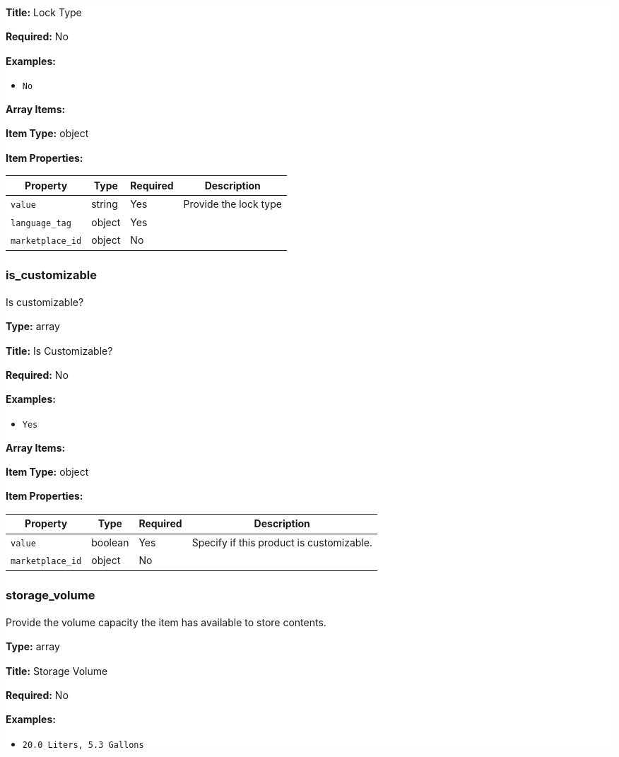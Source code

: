 **Title:** Lock Type

**Required:** No

**Examples:**

- `No`

**Array Items:**

**Item Type:** object

**Item Properties:**

| Property | Type | Required | Description |
|----------|------|----------|-------------|
| `value` | string | Yes | Provide the lock type |
| `language_tag` | object | Yes |  |
| `marketplace_id` | object | No |  |

### is_customizable

Is customizable?

**Type:** array

**Title:** Is Customizable?

**Required:** No

**Examples:**

- `Yes`

**Array Items:**

**Item Type:** object

**Item Properties:**

| Property | Type | Required | Description |
|----------|------|----------|-------------|
| `value` | boolean | Yes | Specify if this product is customizable. |
| `marketplace_id` | object | No |  |

### storage_volume

Provide the volume capacity the item has available to store contents.

**Type:** array

**Title:** Storage Volume

**Required:** No

**Examples:**

- `20.0 Liters, 5.3 Gallons`
